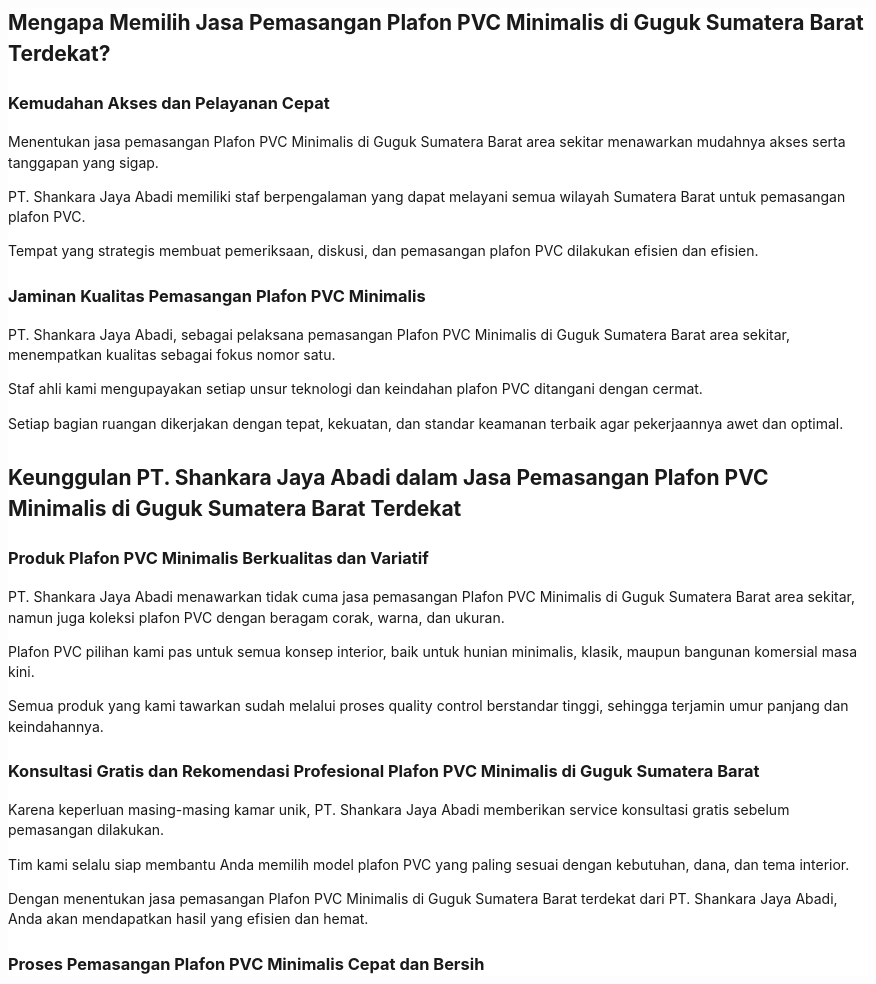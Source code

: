 
## Mengapa Memilih Jasa Pemasangan Plafon PVC Minimalis di Guguk Sumatera Barat Terdekat?

### Kemudahan Akses dan Pelayanan Cepat

Menentukan jasa pemasangan Plafon PVC Minimalis di Guguk Sumatera Barat area sekitar menawarkan mudahnya akses serta tanggapan yang sigap.

PT. Shankara Jaya Abadi memiliki staf berpengalaman yang dapat melayani semua wilayah Sumatera Barat untuk pemasangan plafon PVC.

Tempat yang strategis membuat pemeriksaan, diskusi, dan pemasangan plafon PVC dilakukan efisien dan efisien.

### Jaminan Kualitas Pemasangan Plafon PVC Minimalis

PT. Shankara Jaya Abadi, sebagai pelaksana pemasangan Plafon PVC Minimalis di Guguk Sumatera Barat area sekitar, menempatkan kualitas sebagai fokus nomor satu.

Staf ahli kami mengupayakan setiap unsur teknologi dan keindahan plafon PVC ditangani dengan cermat.

Setiap bagian ruangan dikerjakan dengan tepat, kekuatan, dan standar keamanan terbaik agar pekerjaannya awet dan optimal.

## Keunggulan PT. Shankara Jaya Abadi dalam Jasa Pemasangan Plafon PVC Minimalis di Guguk Sumatera Barat Terdekat

### Produk Plafon PVC Minimalis Berkualitas dan Variatif

PT. Shankara Jaya Abadi menawarkan tidak cuma jasa pemasangan Plafon PVC Minimalis di Guguk Sumatera Barat area sekitar, namun juga koleksi plafon PVC dengan beragam corak, warna, dan ukuran.

Plafon PVC pilihan kami pas untuk semua konsep interior, baik untuk hunian minimalis, klasik, maupun bangunan komersial masa kini.

Semua produk yang kami tawarkan sudah melalui proses quality control berstandar tinggi, sehingga terjamin umur panjang dan keindahannya.

### Konsultasi Gratis dan Rekomendasi Profesional Plafon PVC Minimalis di Guguk Sumatera Barat

Karena keperluan masing-masing kamar unik, PT. Shankara Jaya Abadi memberikan service konsultasi gratis sebelum pemasangan dilakukan.

Tim kami selalu siap membantu Anda memilih model plafon PVC yang paling sesuai dengan kebutuhan, dana, dan tema interior.

Dengan menentukan jasa pemasangan Plafon PVC Minimalis di Guguk Sumatera Barat terdekat dari PT. Shankara Jaya Abadi, Anda akan mendapatkan hasil yang efisien dan hemat.

### Proses Pemasangan Plafon PVC Minimalis Cepat dan Bersih
